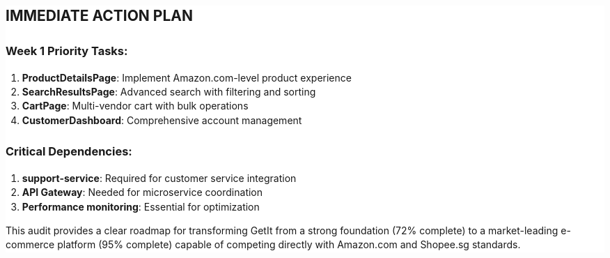 ## IMMEDIATE ACTION PLAN

### **Week 1 Priority Tasks:**
1. **ProductDetailsPage**: Implement Amazon.com-level product experience
2. **SearchResultsPage**: Advanced search with filtering and sorting
3. **CartPage**: Multi-vendor cart with bulk operations
4. **CustomerDashboard**: Comprehensive account management

### **Critical Dependencies:**
1. **support-service**: Required for customer service integration
2. **API Gateway**: Needed for microservice coordination
3. **Performance monitoring**: Essential for optimization

This audit provides a clear roadmap for transforming GetIt from a strong foundation (72% complete) to a market-leading e-commerce platform (95% complete) capable of competing directly with Amazon.com and Shopee.sg standards.